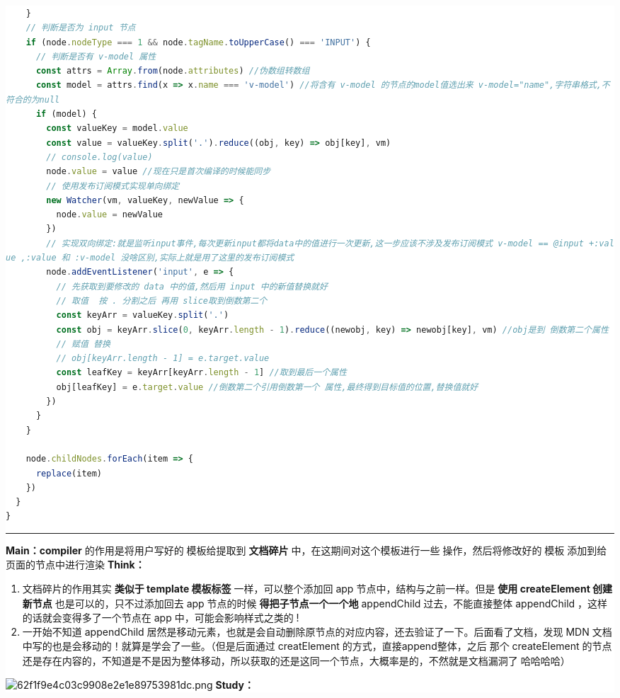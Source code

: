 ```javascript
    }
    // 判断是否为 input 节点
    if (node.nodeType === 1 && node.tagName.toUpperCase() === 'INPUT') {
      // 判断是否有 v-model 属性
      const attrs = Array.from(node.attributes) //伪数组转数组
      const model = attrs.find(x => x.name === 'v-model') //将含有 v-model 的节点的model值选出来 v-model="name",字符串格式,不符合的为null
      if (model) {
        const valueKey = model.value
        const value = valueKey.split('.').reduce((obj, key) => obj[key], vm)
        // console.log(value)
        node.value = value //现在只是首次编译的时候能同步
        // 使用发布订阅模式实现单向绑定
        new Watcher(vm, valueKey, newValue => {
          node.value = newValue
        })
        // 实现双向绑定:就是监听input事件,每次更新input都将data中的值进行一次更新,这一步应该不涉及发布订阅模式 v-model == @input +:value ,:value 和 :v-model 没啥区别,实际上就是用了这里的发布订阅模式
        node.addEventListener('input', e => {
          // 先获取到要修改的 data 中的值,然后用 input 中的新值替换就好
          // 取值  按 . 分割之后 再用 slice取到倒数第二个
          const keyArr = valueKey.split('.')
          const obj = keyArr.slice(0, keyArr.length - 1).reduce((newobj, key) => newobj[key], vm) //obj是到 倒数第二个属性
          // 赋值 替换
          // obj[keyArr.length - 1] = e.target.value
          const leafKey = keyArr[keyArr.length - 1] //取到最后一个属性
          obj[leafKey] = e.target.value //倒数第二个引用倒数第一个 属性,最终得到目标值的位置,替换值就好
        })
      }
    }

    node.childNodes.forEach(item => {
      replace(item)
    })
  }
}
```

---

**Main：compiler** 的作用是将用户写好的 模板给提取到 **文档碎片** 中，在这期间对这个模板进行一些 操作，然后将修改好的 模板 添加到给页面的节点中进行渲染
**Think：**

1. 文档碎片的作用其实 **类似于 template 模板标签** 一样，可以整个添加回 app 节点中，结构与之前一样。但是 **使用 createElement 创建新节点** 也是可以的，只不过添加回去 app 节点的时候 **得把子节点一个一个地**  appendChild 过去，不能直接整体 appendChild ，这样的话就会变得多了一个节点在 app 中，可能会影响样式之类的 !
2. 一开始不知道 appendChild 居然是移动元素，也就是会自动删除原节点的对应内容，还去验证了一下。后面看了文档，发现 MDN 文档中写的也是会移动的！就算是学会了一些。（但是后面通过 creatElement 的方式，直接append整体，之后 那个 createElement 的节点还是存在内容的，不知道是不是因为整体移动，所以获取的还是这同一个节点，大概率是的，不然就是文档漏洞了 哈哈哈哈）

![62f1f9e4c03c9908e2e1e89753981dc.png](https://cdn.nlark.com/yuque/0/2023/png/20359134/1679646135054-123754ae-6c9a-4efb-99f8-afbe5f791931.png#averageHue=%23f6f4f2&clientId=uc69149a7-9688-4&from=paste&height=394&id=uc6364613&originHeight=433&originWidth=822&originalType=binary&ratio=1.100000023841858&rotation=0&showTitle=false&size=44813&status=done&style=none&taskId=u4436ccfb-590f-4d2b-a729-7b1f0180785&title=&width=747.2727110760275)
**Study：**
